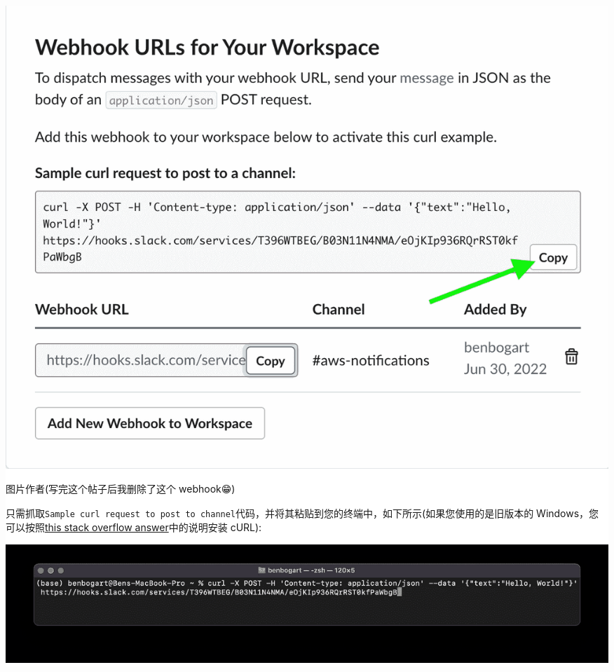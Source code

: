 ![](img/26df86d2b0c45f425c84fcdfea3f954c.png)

图片作者(写完这个帖子后我删除了这个 webhook😁)

只需抓取`Sample curl request to post to channel`代码，并将其粘贴到您的终端中，如下所示(如果您使用的是旧版本的 Windows，您可以按照[this stack overflow answer](https://stackoverflow.com/questions/9507353/how-do-i-install-and-use-curl-on-windows)中的说明安装 cURL):

![](img/7ad3da639b7215385963eda68bf930e5.png)
